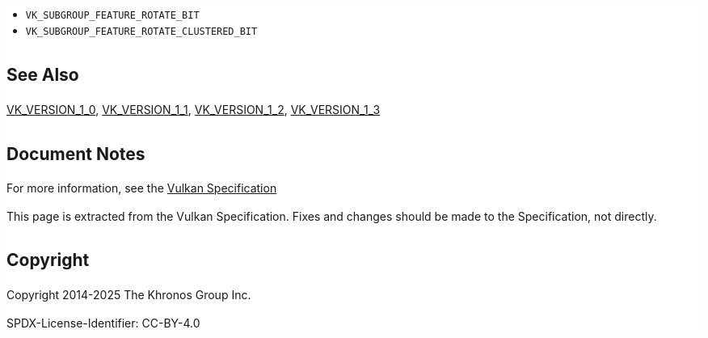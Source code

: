   - `VK_SUBGROUP_FEATURE_ROTATE_BIT`
  - `VK_SUBGROUP_FEATURE_ROTATE_CLUSTERED_BIT`

## [](#_see_also)See Also

[VK\_VERSION\_1\_0](https://registry.khronos.org/vulkan/specs/latest/man/html/VK_VERSION_1_0.html), [VK\_VERSION\_1\_1](https://registry.khronos.org/vulkan/specs/latest/man/html/VK_VERSION_1_1.html), [VK\_VERSION\_1\_2](https://registry.khronos.org/vulkan/specs/latest/man/html/VK_VERSION_1_2.html), [VK\_VERSION\_1\_3](https://registry.khronos.org/vulkan/specs/latest/man/html/VK_VERSION_1_3.html)

## [](#_document_notes)Document Notes

For more information, see the [Vulkan Specification](https://registry.khronos.org/vulkan/specs/latest/html/vkspec.html#versions-1.4)

This page is extracted from the Vulkan Specification. Fixes and changes should be made to the Specification, not directly.

## [](#_copyright)Copyright

Copyright 2014-2025 The Khronos Group Inc.

SPDX-License-Identifier: CC-BY-4.0